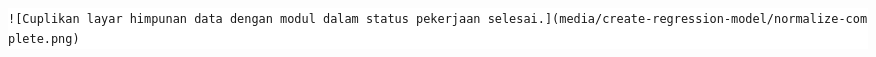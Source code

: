     ![Cuplikan layar himpunan data dengan modul dalam status pekerjaan selesai.](media/create-regression-model/normalize-complete.png)
